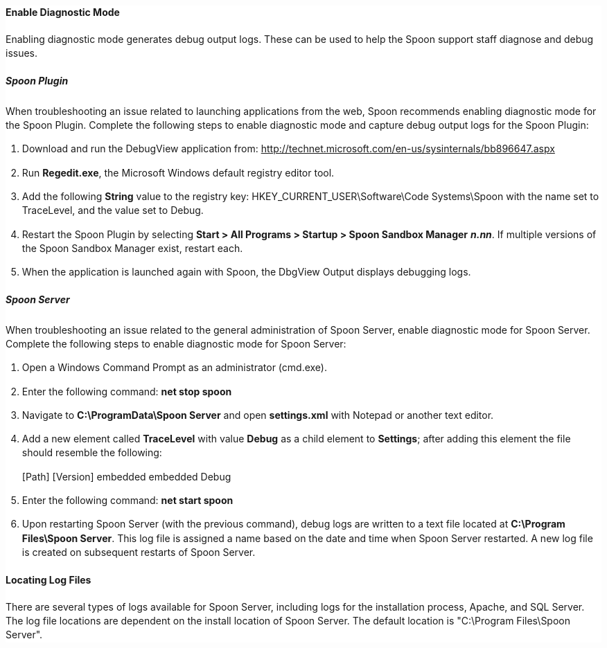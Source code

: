 #### Enable Diagnostic Mode

Enabling diagnostic mode generates debug output logs. These can be used to help the Spoon support staff diagnose and debug issues.

##### Spoon Plugin

When troubleshooting an issue related to launching applications from the web, Spoon recommends enabling diagnostic mode for the Spoon Plugin. Complete the following steps to enable diagnostic mode and capture debug output logs for the Spoon Plugin:

1. Download and run the DebugView application from: http://technet.microsoft.com/en-us/sysinternals/bb896647.aspx

2. Run **Regedit.exe**, the Microsoft Windows default registry editor tool.

3. Add the following **String** value to the registry key: HKEY_CURRENT_USER\Software\Code Systems\Spoon with the name set to TraceLevel, and the value set to Debug.

4. Restart the Spoon Plugin by selecting **Start > All Programs > Startup > Spoon Sandbox Manager** ***n.nn***. If multiple versions of the Spoon Sandbox Manager exist, restart each.

5. When the application is launched again with Spoon, the DbgView Output displays debugging logs.

##### Spoon Server

When troubleshooting an issue related to the general administration of Spoon Server, enable diagnostic mode for Spoon Server. Complete the following steps to enable diagnostic mode for Spoon Server:

1. Open a Windows Command Prompt as an administrator (cmd.exe).

2. Enter the following command: **net stop spoon**

3. Navigate to **C:\ProgramData\Spoon Server** and open **settings.xml** with Notepad or another text editor.

4. Add a new element called **TraceLevel** with value **Debug** as a child element to **Settings**; after adding this element the file should resemble the following:

	<?xml version="1.0" encoding="utf-8"?>
	<settings>
		<InstallPath>[Path]</InstallPath>
		<InstalledVersion>[Version]</InstalledVersion>
		<DbLibraryConnection>embedded</DbLibraryConnection>
		<DbManagerConnection>embedded</DbManagerConnection>
		<TraceLevel>Debug</TraceLevel>
	</settings>

5. Enter the following command: **net start spoon**

6. Upon restarting Spoon Server (with the previous command), debug logs are written to a text file located at **C:\Program Files\Spoon Server**. This log file is assigned a name based on the date and time when Spoon Server restarted. A new log file is created on subsequent restarts of Spoon Server.

#### Locating Log Files

There are several types of logs available for Spoon Server, including logs for the installation process, Apache, and SQL Server. The log file locations are dependent on the install location of Spoon Server. The default location is "C:\Program Files\Spoon Server".

